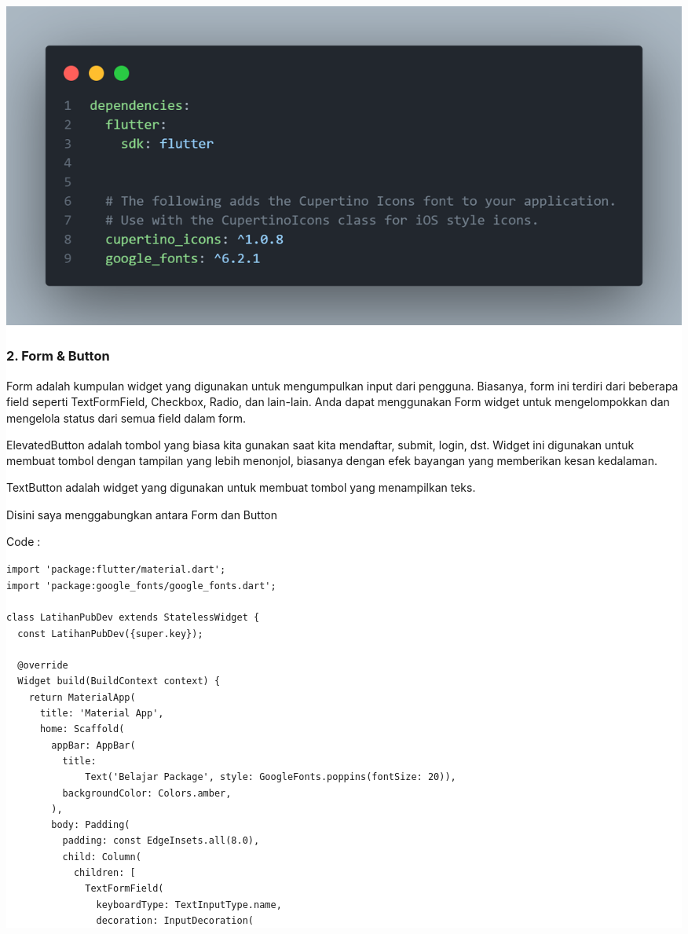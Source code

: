![Package_SS](/06_Interaksi_Pengguna/img/code_package.png)

### 2. Form & Button
Form adalah kumpulan widget yang digunakan untuk mengumpulkan input 
dari pengguna. Biasanya, form ini terdiri dari beberapa field seperti 
TextFormField, Checkbox, Radio, dan lain-lain. Anda dapat menggunakan 
Form widget untuk mengelompokkan dan mengelola status dari semua 
field dalam form. <br>

ElevatedButton adalah tombol yang biasa kita gunakan saat kita 
mendaftar, submit, login, dst. Widget ini digunakan untuk membuat 
tombol dengan tampilan yang lebih menonjol, biasanya dengan efek 
bayangan yang memberikan kesan kedalaman. <br>

TextButton adalah widget yang digunakan untuk membuat tombol yang 
menampilkan teks. <br>

Disini saya menggabungkan antara Form dan Button <br>

Code : 
```
import 'package:flutter/material.dart';
import 'package:google_fonts/google_fonts.dart';

class LatihanPubDev extends StatelessWidget {
  const LatihanPubDev({super.key});

  @override
  Widget build(BuildContext context) {
    return MaterialApp(
      title: 'Material App',
      home: Scaffold(
        appBar: AppBar(
          title:
              Text('Belajar Package', style: GoogleFonts.poppins(fontSize: 20)),
          backgroundColor: Colors.amber,
        ),
        body: Padding(
          padding: const EdgeInsets.all(8.0),
          child: Column(
            children: [
              TextFormField(
                keyboardType: TextInputType.name,
                decoration: InputDecoration(
```